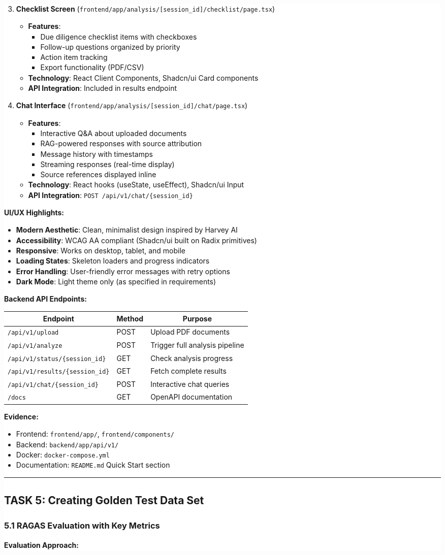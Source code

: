 3. **Checklist Screen** (`frontend/app/analysis/[session_id]/checklist/page.tsx`)
   - **Features**:
     - Due diligence checklist items with checkboxes
     - Follow-up questions organized by priority
     - Action item tracking
     - Export functionality (PDF/CSV)
   - **Technology**: React Client Components, Shadcn/ui Card components
   - **API Integration**: Included in results endpoint

4. **Chat Interface** (`frontend/app/analysis/[session_id]/chat/page.tsx`)
   - **Features**:
     - Interactive Q&A about uploaded documents
     - RAG-powered responses with source attribution
     - Message history with timestamps
     - Streaming responses (real-time display)
     - Source references displayed inline
   - **Technology**: React hooks (useState, useEffect), Shadcn/ui Input
   - **API Integration**: `POST /api/v1/chat/{session_id}`

**UI/UX Highlights:**

- **Modern Aesthetic**: Clean, minimalist design inspired by Harvey AI
- **Accessibility**: WCAG AA compliant (Shadcn/ui built on Radix primitives)
- **Responsive**: Works on desktop, tablet, and mobile
- **Loading States**: Skeleton loaders and progress indicators
- **Error Handling**: User-friendly error messages with retry options
- **Dark Mode**: Light theme only (as specified in requirements)

**Backend API Endpoints:**

| Endpoint | Method | Purpose |
|----------|--------|---------|
| `/api/v1/upload` | POST | Upload PDF documents |
| `/api/v1/analyze` | POST | Trigger full analysis pipeline |
| `/api/v1/status/{session_id}` | GET | Check analysis progress |
| `/api/v1/results/{session_id}` | GET | Fetch complete results |
| `/api/v1/chat/{session_id}` | POST | Interactive chat queries |
| `/docs` | GET | OpenAPI documentation |

**Evidence:** 
- Frontend: `frontend/app/`, `frontend/components/`
- Backend: `backend/app/api/v1/`
- Docker: `docker-compose.yml`
- Documentation: `README.md` Quick Start section

---

## TASK 5: Creating Golden Test Data Set

### 5.1 RAGAS Evaluation with Key Metrics 
**Evaluation Approach:**
